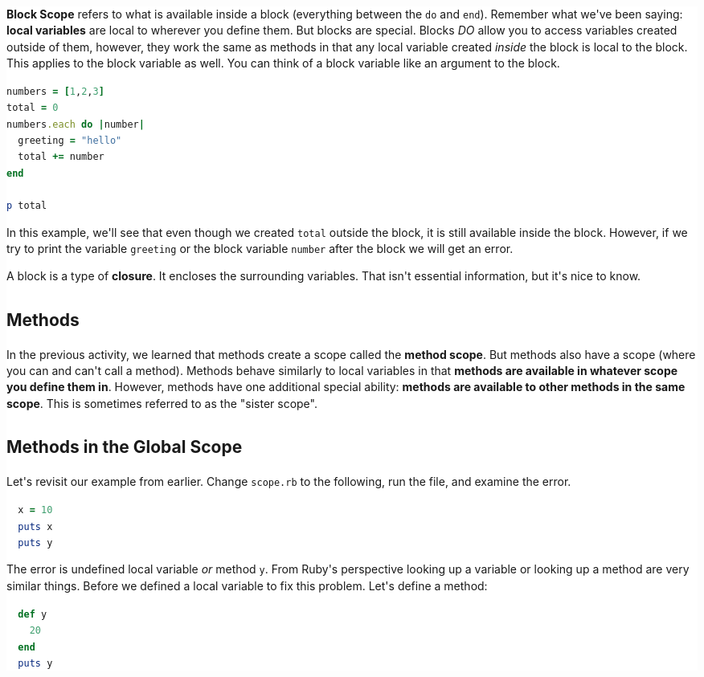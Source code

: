 **Block Scope** refers to what is available inside a block (everything between the `do` and `end`). Remember what we've been saying: **local variables** are local to wherever you define them. But blocks are special. Blocks *DO* allow you to access variables created outside of them, however, they work the same as methods in that any local variable created *inside* the block is local to the block. This applies to the block variable as well. You can think of a block variable like an argument to the block.

```ruby
numbers = [1,2,3]
total = 0
numbers.each do |number|
  greeting = "hello"
  total += number
end

p total
```

In this example, we'll see that even though we created `total` outside the block, it is still available inside the block. However, if we try to print the variable `greeting` or the block variable `number` after the block we will get an error.

A block is a type of **closure**. It encloses the surrounding variables. That isn't essential information, but it's nice to know.

## Methods

In the previous activity, we learned that methods create a scope called the **method scope**. But methods also have a scope (where you can and can't call a method). Methods behave similarly to local variables in that **methods are available in whatever scope you define them in**. However, methods have one additional special ability: **methods are available to other methods in the same scope**. This is sometimes referred to as the "sister scope".

## Methods in the Global Scope

Let's revisit our example from earlier. Change `scope.rb` to the following, run the file, and examine the error.

```ruby
  x = 10
  puts x
  puts y
```

The error is undefined local variable *or* method `y`. From Ruby's perspective looking up a variable or looking up a method are very similar things. Before we defined a local variable to fix this problem. Let's define a method:

```ruby
  def y
    20
  end
  puts y
```

